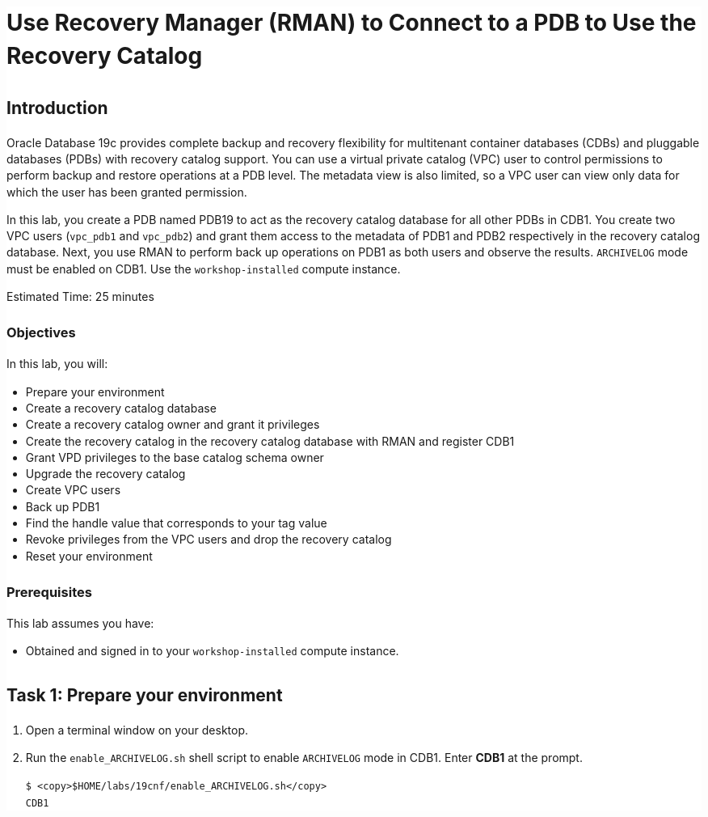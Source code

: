 
# Use Recovery Manager (RMAN) to Connect to a PDB to Use the Recovery Catalog

## Introduction

Oracle Database 19c provides complete backup and recovery flexibility for multitenant container databases (CDBs) and pluggable databases (PDBs) with recovery catalog support. You can use a virtual private catalog (VPC) user to control permissions to perform backup and restore operations at a PDB level. The metadata view is also limited, so a VPC user can view only data for which the user has been granted permission.

In this lab, you create a PDB named PDB19 to act as the recovery catalog database for all other PDBs in CDB1. You create two VPC users (`vpc_pdb1` and `vpc_pdb2`) and grant them access to the metadata of PDB1 and PDB2 respectively in the recovery catalog database. Next, you use RMAN to perform back up operations on PDB1 as both users and observe the results. `ARCHIVELOG` mode must be enabled on CDB1. Use the `workshop-installed` compute instance.

Estimated Time: 25 minutes

### Objectives

In this lab, you will:

- Prepare your environment
- Create a recovery catalog database
- Create a recovery catalog owner and grant it privileges
- Create the recovery catalog in the recovery catalog database with RMAN and register CDB1
- Grant VPD privileges to the base catalog schema owner
- Upgrade the recovery catalog
- Create VPC users
- Back up PDB1
- Find the handle value that corresponds to your tag value
- Revoke privileges from the VPC users and drop the recovery catalog
- Reset your environment


### Prerequisites

This lab assumes you have:
- Obtained and signed in to your `workshop-installed` compute instance.

## Task 1: Prepare your environment

1. Open a terminal window on your desktop.

2. Run the `enable_ARCHIVELOG.sh` shell script to enable `ARCHIVELOG` mode in CDB1. Enter **CDB1** at the prompt.

    ```
    $ <copy>$HOME/labs/19cnf/enable_ARCHIVELOG.sh</copy>
    CDB1
    ```
